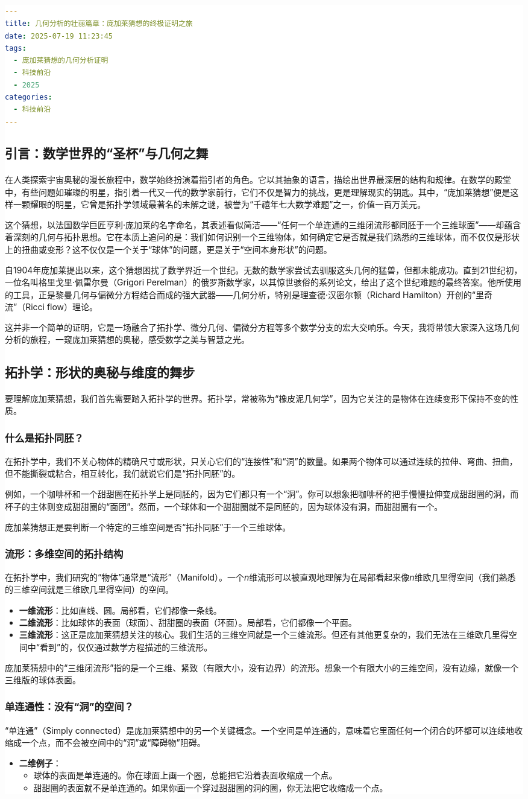 ```yaml
---
title: 几何分析的壮丽篇章：庞加莱猜想的终极证明之旅
date: 2025-07-19 11:23:45
tags:
  - 庞加莱猜想的几何分析证明
  - 科技前沿
  - 2025
categories:
  - 科技前沿
---
```


## 引言：数学世界的“圣杯”与几何之舞

在人类探索宇宙奥秘的漫长旅程中，数学始终扮演着指引者的角色。它以其抽象的语言，描绘出世界最深层的结构和规律。在数学的殿堂中，有些问题如璀璨的明星，指引着一代又一代的数学家前行，它们不仅是智力的挑战，更是理解现实的钥匙。其中，“庞加莱猜想”便是这样一颗耀眼的明星，它曾是拓扑学领域最著名的未解之谜，被誉为“千禧年七大数学难题”之一，价值一百万美元。

这个猜想，以法国数学巨匠亨利·庞加莱的名字命名，其表述看似简洁——“任何一个单连通的三维闭流形都同胚于一个三维球面”——却蕴含着深刻的几何与拓扑思想。它在本质上追问的是：我们如何识别一个三维物体，如何确定它是否就是我们熟悉的三维球体，而不仅仅是形状上的扭曲或变形？这不仅仅是一个关于“球体”的问题，更是关于“空间本身形状”的问题。

自1904年庞加莱提出以来，这个猜想困扰了数学界近一个世纪。无数的数学家尝试去驯服这头几何的猛兽，但都未能成功。直到21世纪初，一位名叫格里戈里·佩雷尔曼（Grigori Perelman）的俄罗斯数学家，以其惊世骇俗的系列论文，给出了这个世纪难题的最终答案。他所使用的工具，正是黎曼几何与偏微分方程结合而成的强大武器——几何分析，特别是理查德·汉密尔顿（Richard Hamilton）开创的“里奇流”（Ricci flow）理论。

这并非一个简单的证明，它是一场融合了拓扑学、微分几何、偏微分方程等多个数学分支的宏大交响乐。今天，我将带领大家深入这场几何分析的旅程，一窥庞加莱猜想的奥秘，感受数学之美与智慧之光。

## 拓扑学：形状的奥秘与维度的舞步

要理解庞加莱猜想，我们首先需要踏入拓扑学的世界。拓扑学，常被称为“橡皮泥几何学”，因为它关注的是物体在连续变形下保持不变的性质。

### 什么是拓扑同胚？

在拓扑学中，我们不关心物体的精确尺寸或形状，只关心它们的“连接性”和“洞”的数量。如果两个物体可以通过连续的拉伸、弯曲、扭曲，但不能撕裂或粘合，相互转化，我们就说它们是“拓扑同胚”的。

例如，一个咖啡杯和一个甜甜圈在拓扑学上是同胚的，因为它们都只有一个“洞”。你可以想象把咖啡杯的把手慢慢拉伸变成甜甜圈的洞，而杯子的主体则变成甜甜圈的“面团”。然而，一个球体和一个甜甜圈就不是同胚的，因为球体没有洞，而甜甜圈有一个。

庞加莱猜想正是要判断一个特定的三维空间是否“拓扑同胚”于一个三维球体。

### 流形：多维空间的拓扑结构

在拓扑学中，我们研究的“物体”通常是“流形”（Manifold）。一个$n$维流形可以被直观地理解为在局部看起来像$n$维欧几里得空间（我们熟悉的三维空间就是三维欧几里得空间）的空间。

*   **一维流形**：比如直线、圆。局部看，它们都像一条线。
*   **二维流形**：比如球体的表面（球面）、甜甜圈的表面（环面）。局部看，它们都像一个平面。
*   **三维流形**：这正是庞加莱猜想关注的核心。我们生活的三维空间就是一个三维流形。但还有其他更复杂的，我们无法在三维欧几里得空间中“看到”的，仅仅通过数学方程描述的三维流形。

庞加莱猜想中的“三维闭流形”指的是一个三维、紧致（有限大小，没有边界）的流形。想象一个有限大小的三维空间，没有边缘，就像一个三维版的球体表面。

### 单连通性：没有“洞”的空间？

“单连通”（Simply connected）是庞加莱猜想中的另一个关键概念。一个空间是单连通的，意味着它里面任何一个闭合的环都可以连续地收缩成一个点，而不会被空间中的“洞”或“障碍物”阻碍。

*   **二维例子**：
    *   球体的表面是单连通的。你在球面上画一个圈，总能把它沿着表面收缩成一个点。
    *   甜甜圈的表面就不是单连通的。如果你画一个穿过甜甜圈的洞的圈，你无法把它收缩成一个点。
